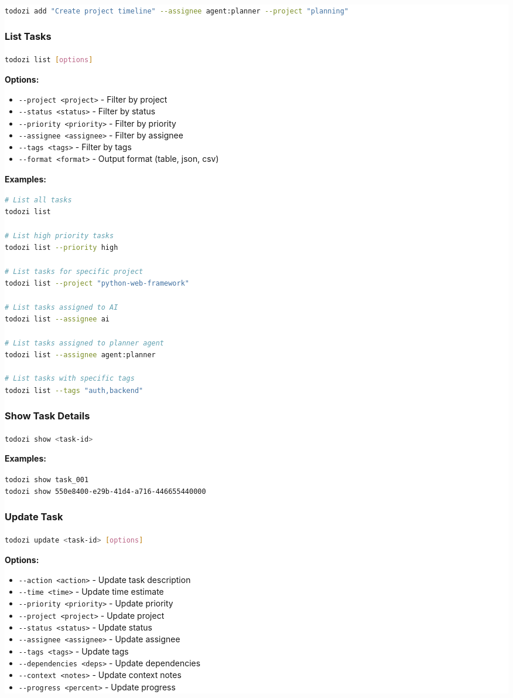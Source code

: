 ```bash
todozi add "Create project timeline" --assignee agent:planner --project "planning"
```

### List Tasks
```bash
todozi list [options]
```

**Options:**
- `--project <project>` - Filter by project
- `--status <status>` - Filter by status
- `--priority <priority>` - Filter by priority
- `--assignee <assignee>` - Filter by assignee
- `--tags <tags>` - Filter by tags
- `--format <format>` - Output format (table, json, csv)

**Examples:**
```bash
# List all tasks
todozi list

# List high priority tasks
todozi list --priority high

# List tasks for specific project
todozi list --project "python-web-framework"

# List tasks assigned to AI
todozi list --assignee ai

# List tasks assigned to planner agent
todozi list --assignee agent:planner

# List tasks with specific tags
todozi list --tags "auth,backend"
```

### Show Task Details
```bash
todozi show <task-id>
```

**Examples:**
```bash
todozi show task_001
todozi show 550e8400-e29b-41d4-a716-446655440000
```

### Update Task
```bash
todozi update <task-id> [options]
```

**Options:**
- `--action <action>` - Update task description
- `--time <time>` - Update time estimate
- `--priority <priority>` - Update priority
- `--project <project>` - Update project
- `--status <status>` - Update status
- `--assignee <assignee>` - Update assignee
- `--tags <tags>` - Update tags
- `--dependencies <deps>` - Update dependencies
- `--context <notes>` - Update context notes
- `--progress <percent>` - Update progress
